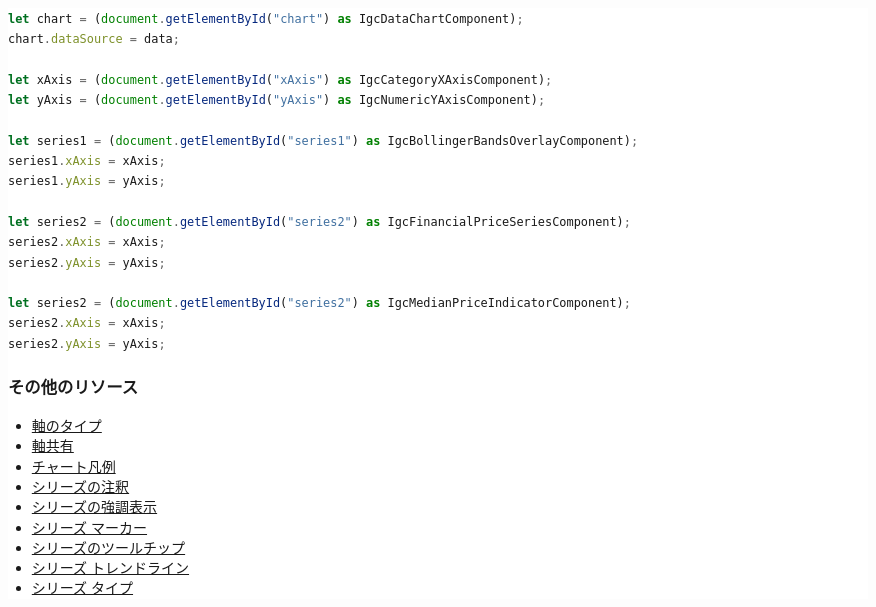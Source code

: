 
```ts
let chart = (document.getElementById("chart") as IgcDataChartComponent);
chart.dataSource = data;

let xAxis = (document.getElementById("xAxis") as IgcCategoryXAxisComponent);
let yAxis = (document.getElementById("yAxis") as IgcNumericYAxisComponent);

let series1 = (document.getElementById("series1") as IgcBollingerBandsOverlayComponent);
series1.xAxis = xAxis;
series1.yAxis = yAxis;

let series2 = (document.getElementById("series2") as IgcFinancialPriceSeriesComponent);
series2.xAxis = xAxis;
series2.yAxis = yAxis;

let series2 = (document.getElementById("series2") as IgcMedianPriceIndicatorComponent);
series2.xAxis = xAxis;
series2.yAxis = yAxis;
```

### その他のリソース

- [軸のタイプ](data-chart-axis-types.md)
- [軸共有](data-chart-axis-sharing.md)
- [チャート凡例](data-chart-legends.md)
- [シリーズの注釈](data-chart-series-annotations.md)
- [シリーズの強調表示](data-chart-series-highlighting.md)
- [シリーズ マーカー](data-chart-series-markers.md)
- [シリーズのツールチップ](data-chart-series-tooltips.md)
- [シリーズ トレンドライン](data-chart-series-trendlines.md)
- [シリーズ タイプ](data-chart-series-types.md)


